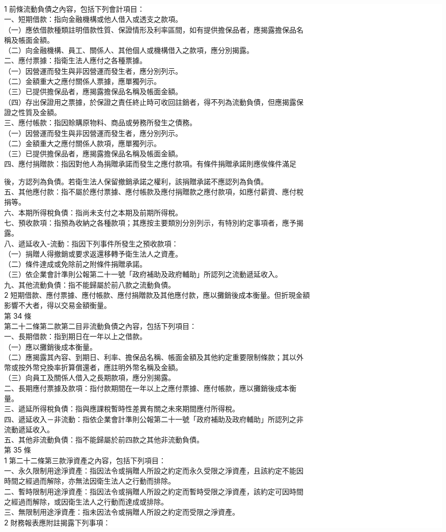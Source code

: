 1 前條流動負債之內容，包括下列會計項目：  
一、短期借款：指向金融機構或他人借入或透支之款項。  
（一）應依借款種類註明借款性質、保證情形及利率區間，如有提供擔保品者，應揭露擔保品名  
稱及帳面金額。  
（二）向金融機構、員工、關係人、其他個人或機構借入之款項，應分別揭露。  
二、應付票據：指衛生法人應付之各種票據。  
（一）因營運而發生與非因營運而發生者，應分別列示。  
（二）金額重大之應付關係人票據，應單獨列示。  
（三）已提供擔保品者，應揭露擔保品名稱及帳面金額。  
（四）存出保證用之票據，於保證之責任終止時可收回註銷者，得不列為流動負債，但應揭露保  
證之性質及金額。  
三、應付帳款：指因賒購原物料、商品或勞務所發生之債務。  
（一）因營運而發生與非因營運而發生者，應分別列示。  
（二）金額重大之應付關係人款項，應單獨列示。  
（三）已提供擔保品者，應揭露擔保品名稱及帳面金額。  
四、應付捐贈款：指因對他人為捐贈承諾而發生之應付款項。有條件捐贈承諾則應俟條件滿足  


後，方認列為負債。若衛生法人保留撤銷承諾之權利，該捐贈承諾不應認列為負債。  
五、其他應付款：指不屬於應付票據、應付帳款及應付捐贈款之應付款項，如應付薪資、應付稅  
捐等。  
六、本期所得稅負債：指尚未支付之本期及前期所得稅。  
七、預收款項：指預為收納之各種款項；其應按主要類別分別列示，有特別約定事項者，應予揭  
露。  
八、遞延收入-流動：指因下列事件所發生之預收款項：  
（一）捐贈人得撤銷或要求返還移轉予衛生法人之資產。  
（二）條件達成或免除前之附條件捐贈承諾。  
（三）依企業會計準則公報第二十一號「政府補助及政府輔助」所認列之流動遞延收入。  
九、其他流動負債：指不能歸屬於前八款之流動負債。  
2 短期借款、應付票據、應付帳款、應付捐贈款及其他應付款，應以攤銷後成本衡量。但折現金額  
影響不大者，得以交易金額衡量。  
第 34 條  
第二十二條第二款第二目非流動負債之內容，包括下列項目：  
一、長期借款：指到期日在一年以上之借款。  
（一）應以攤銷後成本衡量。  
（二）應揭露其內容、到期日、利率、擔保品名稱、帳面金額及其他約定重要限制條款；其以外  
幣或按外幣兌換率折算償還者，應註明外幣名稱及金額。  
（三）向員工及關係人借入之長期款項，應分別揭露。  
二、長期應付票據及款項：指付款期間在一年以上之應付票據、應付帳款，應以攤銷後成本衡  
量。  
三、遞延所得稅負債：指與應課稅暫時性差異有關之未來期間應付所得稅。  
四、遞延收入－非流動：指依企業會計準則公報第二十一號「政府補助及政府輔助」所認列之非  
流動遞延收入。  
五、其他非流動負債：指不能歸屬於前四款之其他非流動負債。  
第 35 條  
1 第二十二條第三款淨資產之內容，包括下列項目：  
一、永久限制用途淨資產：指因法令或捐贈人所設之約定而永久受限之淨資產，且該約定不能因  
時間之經過而解除，亦無法因衛生法人之行動而排除。  
二、暫時限制用途淨資產：指因法令或捐贈人所設之約定而暫時受限之淨資產，該約定可因時間  
之經過而解除，或因衛生法人之行動而達成或排除。  
三、無限制用途淨資產：指未因法令或捐贈人所設之約定而受限之淨資產。  
2 財務報表應附註揭露下列事項：  
